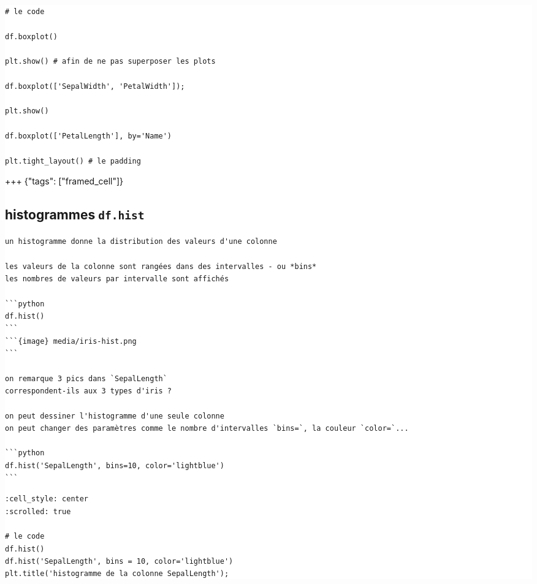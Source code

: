 ````{admonition} →
````

```{code-cell} ipython3
# le code

df.boxplot()

plt.show() # afin de ne pas superposer les plots

df.boxplot(['SepalWidth', 'PetalWidth']);

plt.show()

df.boxplot(['PetalLength'], by='Name')

plt.tight_layout() # le padding
```

+++ {"tags": ["framed_cell"]}

## histogrammes `df.hist`

````{admonition} →
un histogramme donne la distribution des valeurs d'une colonne

les valeurs de la colonne sont rangées dans des intervalles - ou *bins*  
les nombres de valeurs par intervalle sont affichés

```python
df.hist()
```
```{image} media/iris-hist.png
```

on remarque 3 pics dans `SepalLength`  
correspondent-ils aux 3 types d'iris ?

on peut dessiner l'histogramme d'une seule colonne  
on peut changer des paramètres comme le nombre d'intervalles `bins=`, la couleur `color=`...

```python
df.hist('SepalLength', bins=10, color='lightblue')
```
````

```{code-cell} ipython3
:cell_style: center
:scrolled: true

# le code
df.hist()
df.hist('SepalLength', bins = 10, color='lightblue')
plt.title('histogramme de la colonne SepalLength');
```
